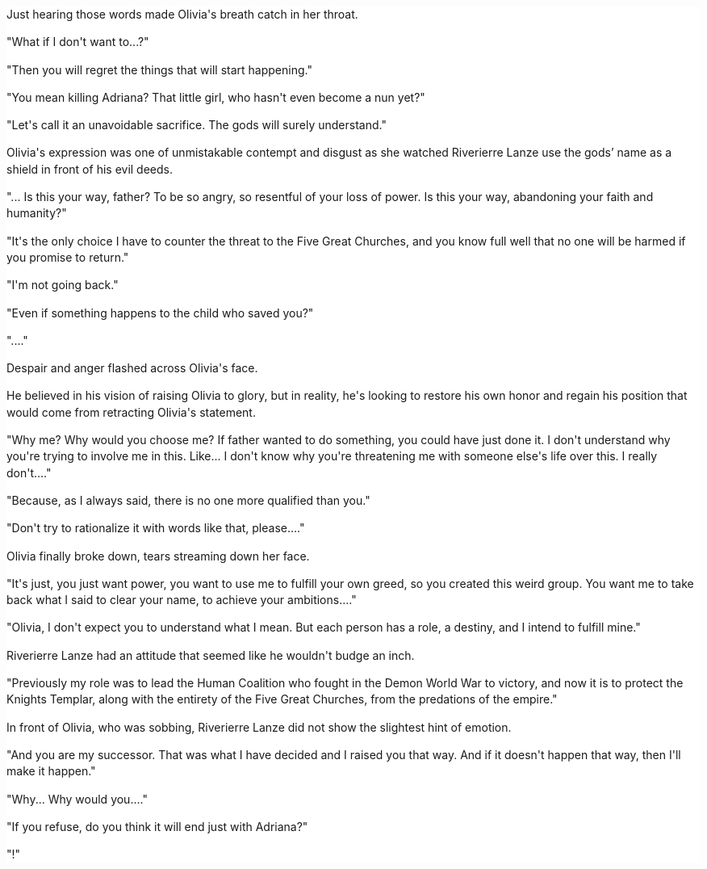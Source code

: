 Just hearing those words made Olivia's breath catch in her throat.

"What if I don't want to...?"

"Then you will regret the things that will start happening."

"You mean killing Adriana? That little girl, who hasn't even become a nun yet?"

"Let's call it an unavoidable sacrifice. The gods will surely understand."

Olivia's expression was one of unmistakable contempt and disgust as she watched Riverierre Lanze use the gods’ name as a shield in front of his evil deeds.

"... Is this your way, father? To be so angry, so resentful of your loss of power. Is this your way, abandoning your faith and humanity?"

"It's the only choice I have to counter the threat to the Five Great Churches, and you know full well that no one will be harmed if you promise to return."

"I'm not going back."

"Even if something happens to the child who saved you?"

"...."

Despair and anger flashed across Olivia's face.

He believed in his vision of raising Olivia to glory, but in reality, he's looking to restore his own honor and regain his position that would come from retracting Olivia's statement.

"Why me? Why would you choose me? If father wanted to do something, you could have just done it. I don't understand why you're trying to involve me in this. Like... I don't know why you're threatening me with someone else's life over this. I really don't…."

"Because, as I always said, there is no one more qualified than you."

"Don't try to rationalize it with words like that, please…."

Olivia finally broke down, tears streaming down her face.

"It's just, you just want power, you want to use me to fulfill your own greed, so you created this weird group. You want me to take back what I said to clear your name, to achieve your ambitions…."

"Olivia, I don't expect you to understand what I mean. But each person has a role, a destiny, and I intend to fulfill mine."

Riverierre Lanze had an attitude that seemed like he wouldn't budge an inch.

"Previously my role was to lead the Human Coalition who fought in the Demon World War to victory, and now it is to protect the Knights Templar, along with the entirety of the Five Great Churches, from the predations of the empire."

In front of Olivia, who was sobbing, Riverierre Lanze did not show the slightest hint of emotion.

"And you are my successor. That was what I have decided and I raised you that way. And if it doesn't happen that way, then I'll make it happen."

"Why... Why would you…."

"If you refuse, do you think it will end just with Adriana?"

"!"
